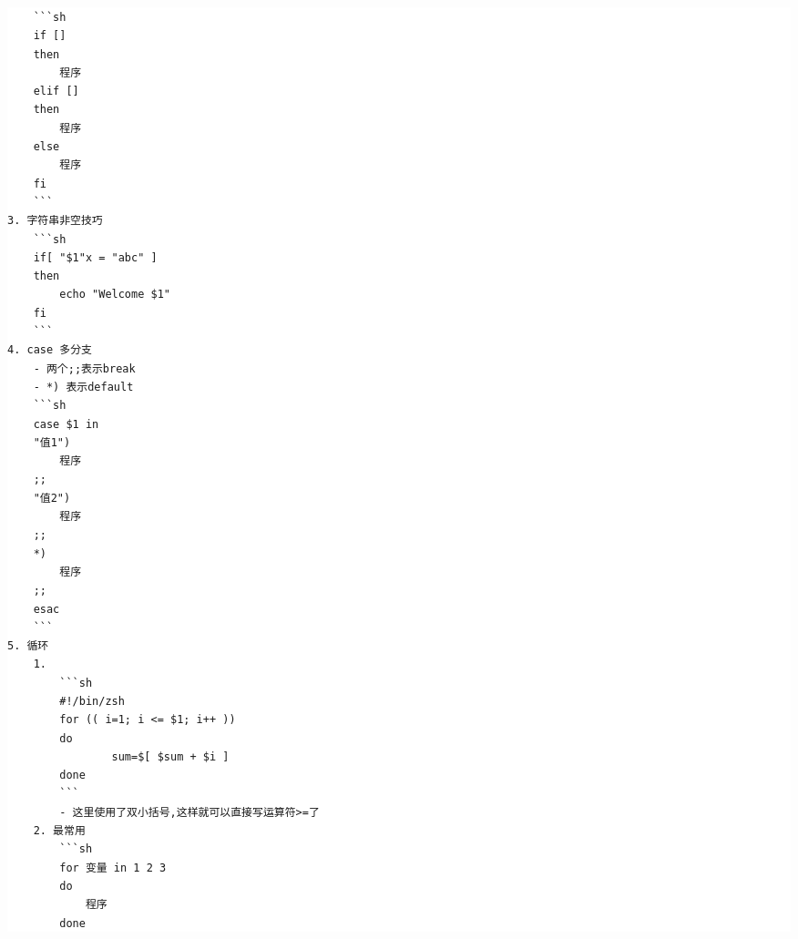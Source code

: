         ```sh
        if []
        then
            程序
        elif []
        then
            程序
        else
            程序
        fi
        ```
    3. 字符串非空技巧
        ```sh
        if[ "$1"x = "abc" ]
        then
            echo "Welcome $1"
        fi
        ```
    4. case 多分支
        - 两个;;表示break
        - *) 表示default
        ```sh
        case $1 in
        "值1")
            程序
        ;;
        "值2")
            程序
        ;;
        *)
            程序
        ;;
        esac
        ```
    5. 循环
        1. 
            ```sh
            #!/bin/zsh
            for (( i=1; i <= $1; i++ ))
            do
                    sum=$[ $sum + $i ]
            done
            ```
            - 这里使用了双小括号,这样就可以直接写运算符>=了
        2. 最常用
            ```sh
            for 变量 in 1 2 3 
            do
                程序
            done
